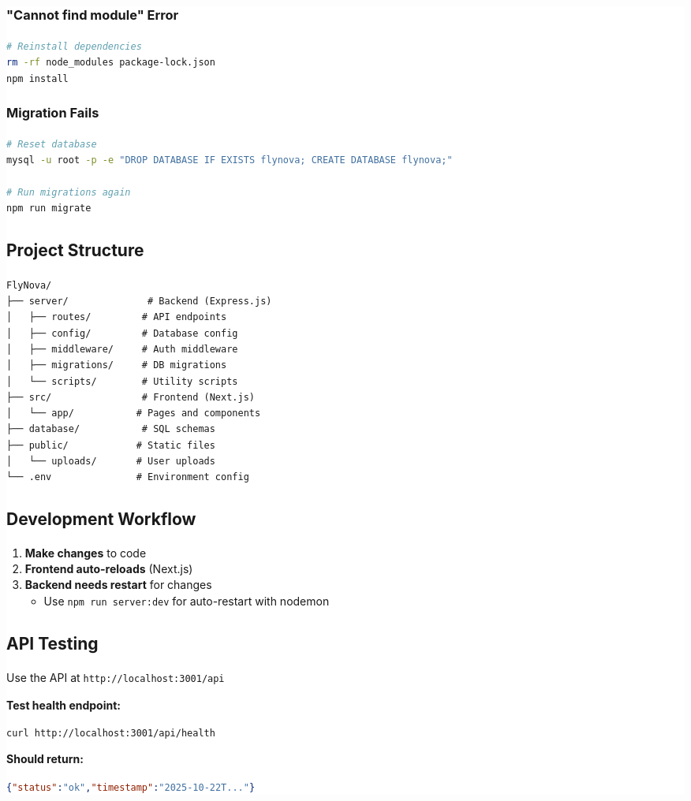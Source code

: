 ### "Cannot find module" Error

```bash
# Reinstall dependencies
rm -rf node_modules package-lock.json
npm install
```

### Migration Fails

```bash
# Reset database
mysql -u root -p -e "DROP DATABASE IF EXISTS flynova; CREATE DATABASE flynova;"

# Run migrations again
npm run migrate
```

## Project Structure

```
FlyNova/
├── server/              # Backend (Express.js)
│   ├── routes/         # API endpoints
│   ├── config/         # Database config
│   ├── middleware/     # Auth middleware
│   ├── migrations/     # DB migrations
│   └── scripts/        # Utility scripts
├── src/                # Frontend (Next.js)
│   └── app/           # Pages and components
├── database/           # SQL schemas
├── public/            # Static files
│   └── uploads/       # User uploads
└── .env               # Environment config
```

## Development Workflow

1. **Make changes** to code
2. **Frontend auto-reloads** (Next.js)
3. **Backend needs restart** for changes
   - Use `npm run server:dev` for auto-restart with nodemon

## API Testing

Use the API at `http://localhost:3001/api`

**Test health endpoint:**
```bash
curl http://localhost:3001/api/health
```

**Should return:**
```json
{"status":"ok","timestamp":"2025-10-22T..."}
```
